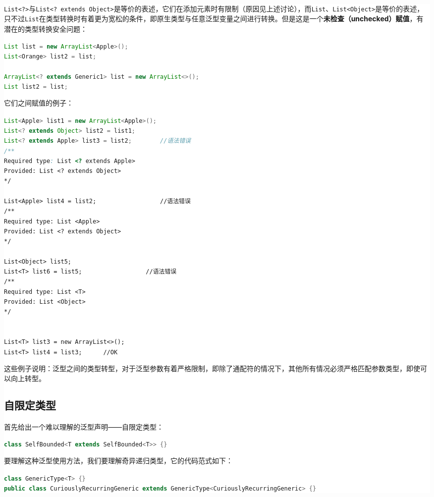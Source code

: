 `List<?>`与`List<? extends Object>`是等价的表述，它们在添加元素时有限制（原因见上述讨论），而`List`、`List<Object>`是等价的表述，只不过`List`在类型转换时有着更为宽松的条件，即原生类型与任意泛型变量之间进行转换。但是这是一个**未检查（unchecked）赋值**，有潜在的类型转换安全问题：

~~~java
List list = new ArrayList<Apple>();
List<Orange> list2 = list;

ArrayList<? extends Generic1> list = new ArrayList<>();
List list2 = list;
~~~

它们之间赋值的例子：

~~~java
List<Apple> list1 = new ArrayList<Apple>();
List<? extends Object> list2 = list1;
List<? extends Apple> list3 = list2;		//语法错误
/**
Required type: List <? extends Apple>
Provided: List <? extends Object>
*/

List<Apple> list4 = list2;					//语法错误
/**
Required type: List <Apple>
Provided: List <? extends Object>
*/

List<Object> list5;
List<T> list6 = list5;					//语法错误
/**
Required type: List <T>
Provided: List <Object>
*/


List<T> list3 = new ArrayList<>();
List<T> list4 = list3;		//OK
~~~

这些例子说明：泛型之间的类型转型，对于泛型参数有着严格限制，即除了通配符的情况下，其他所有情况必须严格匹配参数类型，即使可以向上转型。



## 自限定类型

首先给出一个难以理解的泛型声明——自限定类型：

~~~java
class SelfBounded<T extends SelfBounded<T>> {}
~~~



要理解这种泛型使用方法，我们要理解奇异递归类型，它的代码范式如下：

~~~java
class GenericType<T> {}
public class CuriouslyRecurringGeneric extends GenericType<CuriouslyRecurringGeneric> {}
~~~
